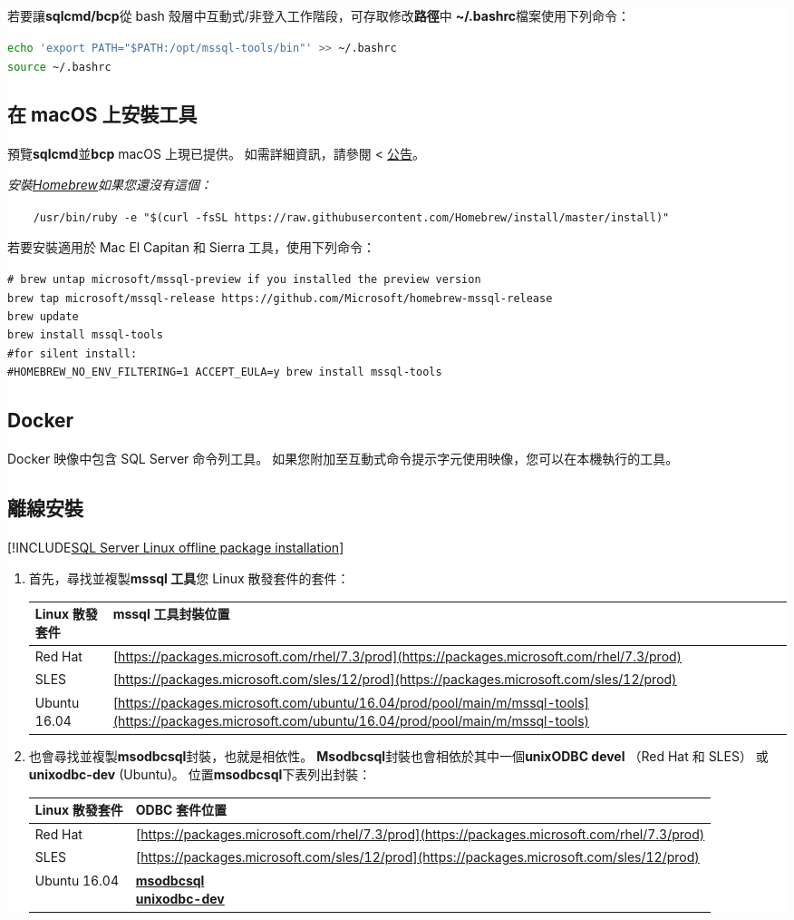    若要讓**sqlcmd/bcp**從 bash 殼層中互動式/非登入工作階段，可存取修改**路徑**中 **~/.bashrc**檔案使用下列命令：

   ```bash
   echo 'export PATH="$PATH:/opt/mssql-tools/bin"' >> ~/.bashrc
   source ~/.bashrc
   ```

## <a id="macos"></a> 在 macOS 上安裝工具

預覽**sqlcmd**並**bcp** macOS 上現已提供。 如需詳細資訊，請參閱 <<c0> [ 公告](https://blogs.technet.microsoft.com/dataplatforminsider/2017/05/16/sql-server-command-line-tools-for-macos-released/)。

*安裝[Homebrew](https://brew.sh)如果您還沒有這個：*

        /usr/bin/ruby -e "$(curl -fsSL https://raw.githubusercontent.com/Homebrew/install/master/install)"

若要安裝適用於 Mac El Capitan 和 Sierra 工具，使用下列命令：

```
# brew untap microsoft/mssql-preview if you installed the preview version 
brew tap microsoft/mssql-release https://github.com/Microsoft/homebrew-mssql-release
brew update
brew install mssql-tools
#for silent install: 
#HOMEBREW_NO_ENV_FILTERING=1 ACCEPT_EULA=y brew install mssql-tools
```

## <a id="docker"></a> Docker

Docker 映像中包含 SQL Server 命令列工具。 如果您附加至互動式命令提示字元使用映像，您可以在本機執行的工具。

## <a name="offline-installation"></a>離線安裝

[!INCLUDE[SQL Server Linux offline package installation](../includes/sql-server-linux-offline-package-install-intro.md)]

1. 首先，尋找並複製**mssql 工具**您 Linux 散發套件的套件：

   | Linux 散發套件 | **mssql 工具**封裝位置 |
   |---|---|
   | Red Hat | [https://packages.microsoft.com/rhel/7.3/prod](https://packages.microsoft.com/rhel/7.3/prod) |
   | SLES | [https://packages.microsoft.com/sles/12/prod](https://packages.microsoft.com/sles/12/prod)|
   | Ubuntu 16.04 | [https://packages.microsoft.com/ubuntu/16.04/prod/pool/main/m/mssql-tools](https://packages.microsoft.com/ubuntu/16.04/prod/pool/main/m/mssql-tools) |

1. 也會尋找並複製**msodbcsql**封裝，也就是相依性。 **Msodbcsql**封裝也會相依於其中一個**unixODBC devel** （Red Hat 和 SLES） 或**unixodbc-dev** (Ubuntu)。 位置**msodbcsql**下表列出封裝：

   | Linux 散發套件 | ODBC 套件位置 |
   |---|---|
   | Red Hat | [https://packages.microsoft.com/rhel/7.3/prod](https://packages.microsoft.com/rhel/7.3/prod) |
   | SLES | [https://packages.microsoft.com/sles/12/prod](https://packages.microsoft.com/sles/12/prod)|
   | Ubuntu 16.04 | [**msodbcsql**](https://packages.microsoft.com/ubuntu/16.04/prod/pool/main/m/msodbcsql)<br/>[**unixodbc-dev**](https://packages.microsoft.com/ubuntu/16.04/prod/pool/main/u/unixodbc/) |
